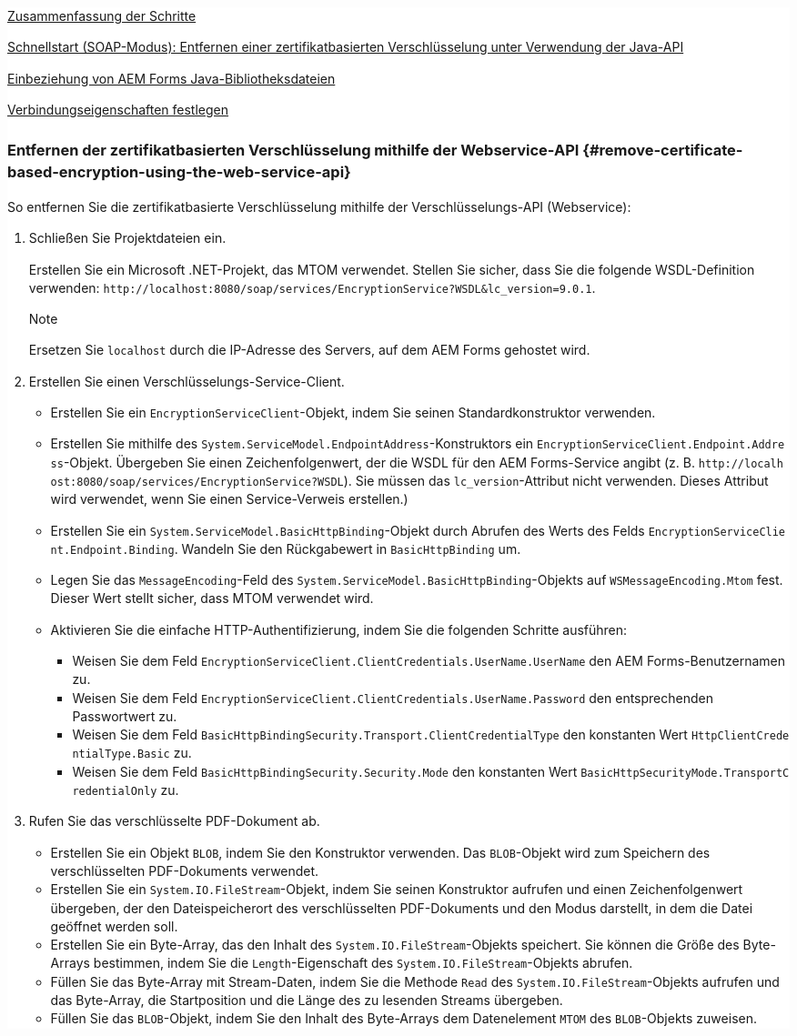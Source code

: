 [Zusammenfassung der Schritte](encrypting-decrypting-pdf-documents.md#summary-of-steps)

[Schnellstart (SOAP-Modus): Entfernen einer zertifikatbasierten Verschlüsselung unter Verwendung der Java-API](/help/forms/developing/encryption-service-java-api-quick.md#quick-start-soap-mode-removing-certificate-based-encryption-using-the-java-api)

[Einbeziehung von AEM Forms Java-Bibliotheksdateien](/help/forms/developing/invoking-aem-forms-using-java.md#including-aem-forms-java-library-files)

[Verbindungseigenschaften festlegen](/help/forms/developing/invoking-aem-forms-using-java.md#setting-connection-properties)

### Entfernen der zertifikatbasierten Verschlüsselung mithilfe der Webservice-API {#remove-certificate-based-encryption-using-the-web-service-api}

So entfernen Sie die zertifikatbasierte Verschlüsselung mithilfe der Verschlüsselungs-API (Webservice):

1. Schließen Sie Projektdateien ein.

   Erstellen Sie ein Microsoft .NET-Projekt, das MTOM verwendet. Stellen Sie sicher, dass Sie die folgende WSDL-Definition verwenden: `http://localhost:8080/soap/services/EncryptionService?WSDL&lc_version=9.0.1`.

   >[!NOTE]
   >
   >Ersetzen Sie `localhost` durch die IP-Adresse des Servers, auf dem AEM Forms gehostet wird.

1. Erstellen Sie einen Verschlüsselungs-Service-Client.

   * Erstellen Sie ein `EncryptionServiceClient`-Objekt, indem Sie seinen Standardkonstruktor verwenden.
   * Erstellen Sie mithilfe des `System.ServiceModel.EndpointAddress`-Konstruktors ein `EncryptionServiceClient.Endpoint.Address`-Objekt. Übergeben Sie einen Zeichenfolgenwert, der die WSDL für den AEM Forms-Service angibt (z. B. `http://localhost:8080/soap/services/EncryptionService?WSDL`). Sie müssen das `lc_version`-Attribut nicht verwenden. Dieses Attribut wird verwendet, wenn Sie einen Service-Verweis erstellen.)
   * Erstellen Sie ein `System.ServiceModel.BasicHttpBinding`-Objekt durch Abrufen des Werts des Felds `EncryptionServiceClient.Endpoint.Binding`. Wandeln Sie den Rückgabewert in `BasicHttpBinding` um.
   * Legen Sie das `MessageEncoding`-Feld des `System.ServiceModel.BasicHttpBinding`-Objekts auf `WSMessageEncoding.Mtom` fest. Dieser Wert stellt sicher, dass MTOM verwendet wird.
   * Aktivieren Sie die einfache HTTP-Authentifizierung, indem Sie die folgenden Schritte ausführen:

      * Weisen Sie dem Feld `EncryptionServiceClient.ClientCredentials.UserName.UserName` den AEM Forms-Benutzernamen zu.
      * Weisen Sie dem Feld `EncryptionServiceClient.ClientCredentials.UserName.Password` den entsprechenden Passwortwert zu.
      * Weisen Sie dem Feld `BasicHttpBindingSecurity.Transport.ClientCredentialType` den konstanten Wert `HttpClientCredentialType.Basic` zu.
      * Weisen Sie dem Feld `BasicHttpBindingSecurity.Security.Mode` den konstanten Wert `BasicHttpSecurityMode.TransportCredentialOnly` zu.

1. Rufen Sie das verschlüsselte PDF-Dokument ab.

   * Erstellen Sie ein Objekt `BLOB`, indem Sie den Konstruktor verwenden. Das `BLOB`-Objekt wird zum Speichern des verschlüsselten PDF-Dokuments verwendet.
   * Erstellen Sie ein `System.IO.FileStream`-Objekt, indem Sie seinen Konstruktor aufrufen und einen Zeichenfolgenwert übergeben, der den Dateispeicherort des verschlüsselten PDF-Dokuments und den Modus darstellt, in dem die Datei geöffnet werden soll.
   * Erstellen Sie ein Byte-Array, das den Inhalt des `System.IO.FileStream`-Objekts speichert. Sie können die Größe des Byte-Arrays bestimmen, indem Sie die `Length`-Eigenschaft des `System.IO.FileStream`-Objekts abrufen.
   * Füllen Sie das Byte-Array mit Stream-Daten, indem Sie die Methode `Read` des `System.IO.FileStream`-Objekts aufrufen und das Byte-Array, die Startposition und die Länge des zu lesenden Streams übergeben.
   * Füllen Sie das `BLOB`-Objekt, indem Sie den Inhalt des Byte-Arrays dem Datenelement `MTOM` des `BLOB`-Objekts zuweisen.
